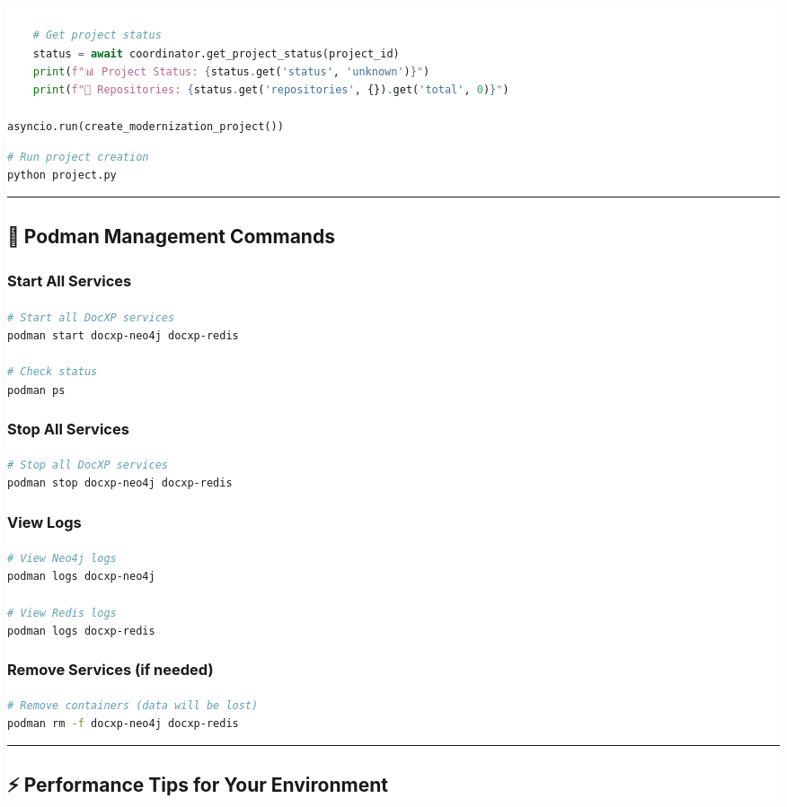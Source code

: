 ```python
    
    # Get project status
    status = await coordinator.get_project_status(project_id)
    print(f"📊 Project Status: {status.get('status', 'unknown')}")
    print(f"📁 Repositories: {status.get('repositories', {}).get('total', 0)}")

asyncio.run(create_modernization_project())
```

```bash
# Run project creation
python project.py
```

---

## 🔧 **Podman Management Commands**

### **Start All Services**
```bash
# Start all DocXP services
podman start docxp-neo4j docxp-redis

# Check status
podman ps
```

### **Stop All Services**
```bash
# Stop all DocXP services
podman stop docxp-neo4j docxp-redis
```

### **View Logs**
```bash
# View Neo4j logs
podman logs docxp-neo4j

# View Redis logs
podman logs docxp-redis
```

### **Remove Services (if needed)**
```bash
# Remove containers (data will be lost)
podman rm -f docxp-neo4j docxp-redis
```

---

## ⚡ **Performance Tips for Your Environment**
